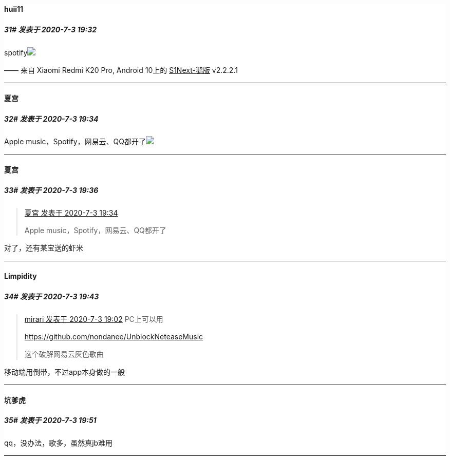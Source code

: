 ####  huii11  
##### 31#       发表于 2020-7-3 19:32


spotify<img src="https://static.saraba1st.com/image/smiley/face2017/035.png" referrerpolicy="no-referrer">

—— 来自 Xiaomi Redmi K20 Pro, Android 10上的 [S1Next-鹅版](https://github.com/ykrank/S1-Next/releases) v2.2.2.1


-----

####  夏宫  
##### 32#       发表于 2020-7-3 19:34


Apple music，Spotify，网易云、QQ都开了<img src="https://static.saraba1st.com/image/smiley/face2017/012.png" referrerpolicy="no-referrer">


-----

####  夏宫  
##### 33#       发表于 2020-7-3 19:36


<blockquote><a href="httphttps://bbs.saraba1st.com/2b/forum.php?mod=redirect&amp;goto=findpost&amp;pid=48054235&amp;ptid=1945668" target="_blank">夏宫 发表于 2020-7-3 19:34</a>

Apple music，Spotify，网易云、QQ都开了</blockquote>
对了，还有某宝送的虾米


-----

####  Limpidity  
##### 34#       发表于 2020-7-3 19:43


<blockquote><a href="httphttps://bbs.saraba1st.com/2b/forum.php?mod=redirect&amp;goto=findpost&amp;pid=48053880&amp;ptid=1945668" target="_blank">mirari 发表于 2020-7-3 19:02</a>
PC上可以用

https://github.com/nondanee/UnblockNeteaseMusic

这个破解网易云灰色歌曲</blockquote>
移动端用倒带，不过app本身做的一般


-----

####  坑爹虎  
##### 35#       发表于 2020-7-3 19:51


qq，没办法，歌多，虽然真jb难用


-----
